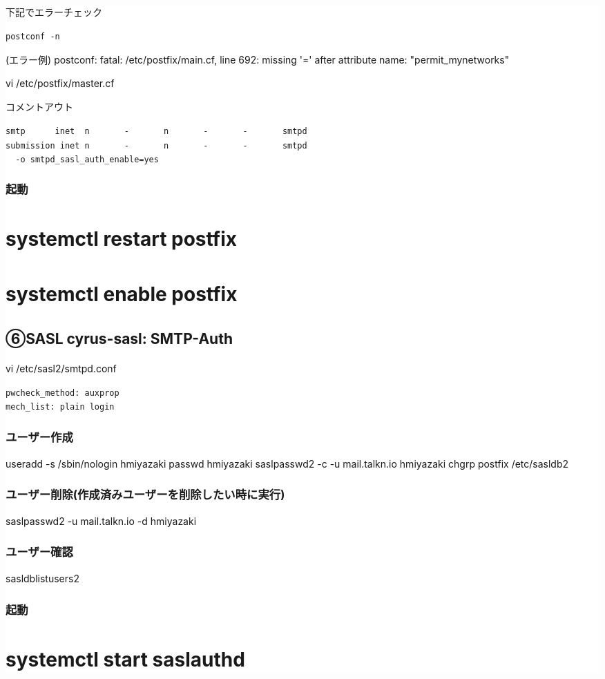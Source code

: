 下記でエラーチェック

```
postconf -n
```

(エラー例)
postconf: fatal: /etc/postfix/main.cf, line 692: missing '=' after attribute name: "permit_mynetworks"

vi /etc/postfix/master.cf

コメントアウト

```
smtp      inet  n       -       n       -       -       smtpd
submission inet n       -       n       -       -       smtpd
  -o smtpd_sasl_auth_enable=yes
```

### 起動

# systemctl restart postfix

# systemctl enable postfix

## ⑥SASL cyrus-sasl: SMTP-Auth

vi /etc/sasl2/smtpd.conf

```
pwcheck_method: auxprop
mech_list: plain login
```

### ユーザー作成

useradd -s /sbin/nologin hmiyazaki
passwd hmiyazaki
saslpasswd2 -c -u mail.talkn.io hmiyazaki
chgrp postfix /etc/sasldb2

### ユーザー削除(作成済みユーザーを削除したい時に実行)

saslpasswd2 -u mail.talkn.io -d hmiyazaki

### ユーザー確認

sasldblistusers2

### 起動

# systemctl start saslauthd
